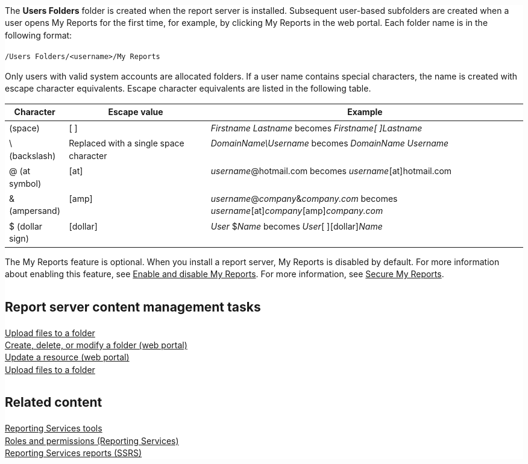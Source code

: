  The **Users Folders** folder is created when the report server is installed. Subsequent user-based subfolders are created when a user opens My Reports for the first time, for example, by clicking My Reports in the web portal. Each folder name is in the following format:  
  
```  
/Users Folders/<username>/My Reports  
```  
  
 Only users with valid system accounts are allocated folders. If a user name contains special characters, the name is created with escape character equivalents. Escape character equivalents are listed in the following table.  
  
|Character|Escape value|Example|  
|---------------|------------------|-------------|  
|(space)|[ ]|*Firstname Lastname* becomes *Firstname[ ]Lastname*|  
|\ (backslash)|Replaced with a single space character|*DomainName\Username* becomes *DomainName Username*|  
|@ (at symbol)|[at]|*username*@hotmail.com becomes *username*[at]hotmail.com|  
|& (ampersand)|[amp]|*username*@*company*&*company.com* becomes *username*[at]*company*[amp]*company.com*|  
|$ (dollar sign)|[dollar]|*User* $*Name* becomes *User*[ ][dollar]*Name*|  
  
 The My Reports feature is optional. When you install a report server, My Reports is disabled by default. For more information about enabling this feature, see [Enable and disable My Reports](../../reporting-services/report-server/enable-and-disable-my-reports.md). For more information, see [Secure My Reports](../../reporting-services/security/secure-my-reports.md).  
  
## Report server content management tasks  
 [Upload files to a folder](../../reporting-services/report-server/upload-files-to-a-folder.md)  
 [Create, delete, or modify a folder (web portal)](../../reporting-services/report-server/create-delete-or-modify-a-folder-web-portal.md)  
 [Update a resource (web portal)](../../reporting-services/report-server/update-a-resource-report-manager.md)  
 [Upload files to a folder](../../reporting-services/report-server/upload-files-to-a-folder.md)  
  
## Related content  
 [Reporting Services tools](../../reporting-services/tools/reporting-services-tools.md)   
 [Roles and permissions &#40;Reporting Services&#41;](../../reporting-services/security/roles-and-permissions-reporting-services.md)   
 [Reporting Services reports &#40;SSRS&#41;](../../reporting-services/reports/reporting-services-reports-ssrs.md)  
  
